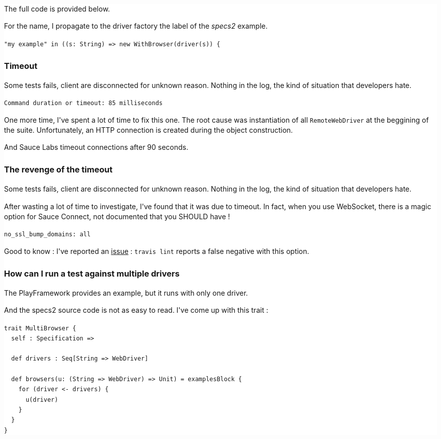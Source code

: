 The full code is provided below.

For the name, I propagate to the driver factory the label of the *specs2* example.

```
"my example" in ((s: String) => new WithBrowser(driver(s)) {
```

### Timeout

Some tests fails, client are disconnected for unknown reason. Nothing in the log, the kind of
situation that developers hate.

```
Command duration or timeout: 85 milliseconds
```

One more time, I've spent a lot of time to fix this one. The root cause was instantiation of all
`RemoteWebDriver` at the beggining of the suite. Unfortunately, an HTTP connection is created during
the object construction.

And Sauce Labs timeout connections after 90 seconds.

### The revenge of the timeout

Some tests fails, client are disconnected for unknown reason. Nothing in the log, the kind of
situation that developers hate.

After wasting a lot of time to investigate, I've found that it was due to timeout. In fact, when you
use WebSocket, there is a magic option for Sauce Connect, not documented that you SHOULD have !

```
no_ssl_bump_domains: all
```

Good to know : I've reported an [issue](https://github.com/travis-ci/travis-ci/issues/4927) :
`travis lint` reports a false negative with this option.

### How can I run a test against multiple drivers

The PlayFramework provides an example, but it runs with only one driver.

And the specs2 source code is not as easy to read. I've come up with this trait :

```
trait MultiBrowser {
  self : Specification =>

  def drivers : Seq[String => WebDriver]

  def browsers(u: (String => WebDriver) => Unit) = examplesBlock {
    for (driver <- drivers) {
      u(driver)
    }
  }
}
```
